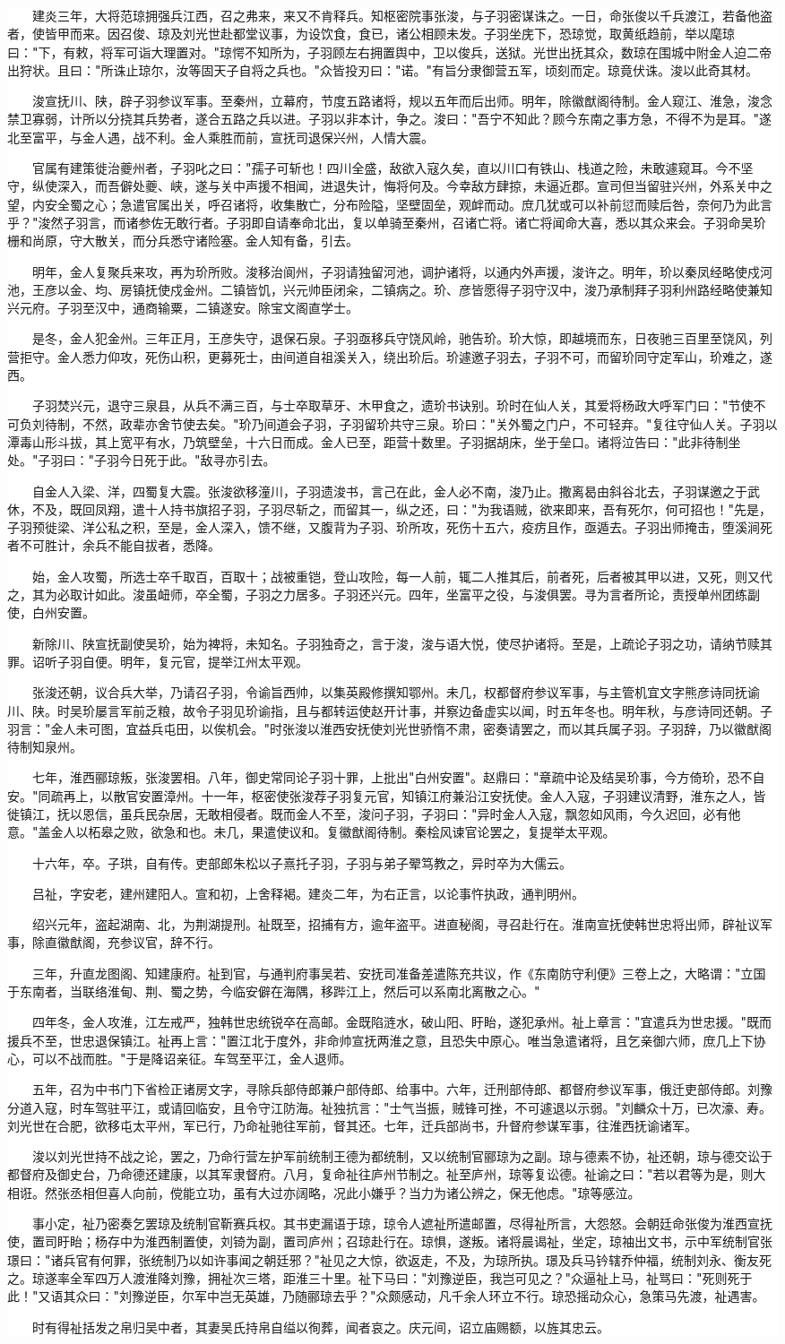 　　建炎三年，大将范琼拥强兵江西，召之弗来，来又不肯释兵。知枢密院事张浚，与子羽密谋诛之。一日，命张俊以千兵渡江，若备他盗者，使皆甲而来。因召俊、琼及刘光世赴都堂议事，为设饮食，食已，诸公相顾未发。子羽坐庑下，恐琼觉，取黄纸趋前，举以麾琼曰："下，有敕，将军可诣大理置对。"琼愕不知所为，子羽顾左右拥置舆中，卫以俊兵，送狱。光世出抚其众，数琼在围城中附金人迫二帝出狩状。且曰："所诛止琼尔，汝等固天子自将之兵也。"众皆投刃曰："诺。"有旨分隶御营五军，顷刻而定。琼竟伏诛。浚以此奇其材。

　　浚宣抚川、陕，辟子羽参议军事。至秦州，立幕府，节度五路诸将，规以五年而后出师。明年，除徽猷阁待制。金人窥江、淮急，浚念禁卫寡弱，计所以分挠其兵势者，遂合五路之兵以进。子羽以非本计，争之。浚曰："吾宁不知此？顾今东南之事方急，不得不为是耳。"遂北至富平，与金人遇，战不利。金人乘胜而前，宣抚司退保兴州，人情大震。

　　官属有建策徙治夔州者，子羽叱之曰："孺子可斩也！四川全盛，敌欲入寇久矣，直以川口有铁山、栈道之险，未敢遽窥耳。今不坚守，纵使深入，而吾僻处夔、峡，遂与关中声援不相闻，进退失计，悔将何及。今幸敌方肆掠，未逼近郡。宣司但当留驻兴州，外系关中之望，内安全蜀之心；急遣官属出关，呼召诸将，收集散亡，分布险隘，坚壁固垒，观衅而动。庶几犹或可以补前愆而赎后咎，奈何乃为此言乎？"浚然子羽言，而诸参佐无敢行者。子羽即自请奉命北出，复以单骑至秦州，召诸亡将。诸亡将闻命大喜，悉以其众来会。子羽命吴玠栅和尚原，守大散关，而分兵悉守诸险塞。金人知有备，引去。

　　明年，金人复聚兵来攻，再为玠所败。浚移治阆州，子羽请独留河池，调护诸将，以通内外声援，浚许之。明年，玠以秦凤经略使戍河池，王彦以金、均、房镇抚使戍金州。二镇皆饥，兴元帅臣闭籴，二镇病之。玠、彦皆愿得子羽守汉中，浚乃承制拜子羽利州路经略使兼知兴元府。子羽至汉中，通商输粟，二镇遂安。除宝文阁直学士。

　　是冬，金人犯金州。三年正月，王彦失守，退保石泉。子羽亟移兵守饶风岭，驰告玠。玠大惊，即越境而东，日夜驰三百里至饶风，列营拒守。金人悉力仰攻，死伤山积，更募死士，由间道自祖溪关入，绕出玠后。玠遽邀子羽去，子羽不可，而留玠同守定军山，玠难之，遂西。

　　子羽焚兴元，退守三泉县，从兵不满三百，与士卒取草牙、木甲食之，遗玠书诀别。玠时在仙人关，其爱将杨政大呼军门曰："节使不可负刘待制，不然，政辈亦舍节使去矣。"玠乃间道会子羽，子羽留玠共守三泉。玠曰："关外蜀之门户，不可轻弃。"复往守仙人关。子羽以潭毒山形斗拔，其上宽平有水，乃筑壁垒，十六日而成。金人已至，距营十数里。子羽据胡床，坐于垒口。诸将泣告曰："此非待制坐处。"子羽曰："子羽今日死于此。"敌寻亦引去。

　　自金人入梁、洋，四蜀复大震。张浚欲移潼川，子羽遗浚书，言己在此，金人必不南，浚乃止。撒离曷由斜谷北去，子羽谋邀之于武休，不及，既回凤翔，遣十人持书旗招子羽，子羽尽斩之，而留其一，纵之还，曰："为我语贼，欲来即来，吾有死尔，何可招也！"先是，子羽预徙梁、洋公私之积，至是，金人深入，馈不继，又腹背为子羽、玠所攻，死伤十五六，疫疠且作，亟遁去。子羽出师掩击，堕溪涧死者不可胜计，余兵不能自拔者，悉降。

　　始，金人攻蜀，所选士卒千取百，百取十；战被重铠，登山攻险，每一人前，辄二人推其后，前者死，后者被其甲以进，又死，则又代之，其为必取计如此。浚虽衄师，卒全蜀，子羽之力居多。子羽还兴元。四年，坐富平之役，与浚俱罢。寻为言者所论，责授单州团练副使，白州安置。

　　新除川、陕宣抚副使吴玠，始为裨将，未知名。子羽独奇之，言于浚，浚与语大悦，使尽护诸将。至是，上疏论子羽之功，请纳节赎其罪。诏听子羽自便。明年，复元官，提举江州太平观。

　　张浚还朝，议合兵大举，乃请召子羽，令谕旨西帅，以集英殿修撰知鄂州。未几，权都督府参议军事，与主管机宜文字熊彦诗同抚谕川、陕。时吴玠屡言军前乏粮，故令子羽见玠谕指，且与都转运使赵开计事，并察边备虚实以闻，时五年冬也。明年秋，与彦诗同还朝。子羽言："金人未可图，宜益兵屯田，以俟机会。"时张浚以淮西安抚使刘光世骄惰不肃，密奏请罢之，而以其兵属子羽。子羽辞，乃以徽猷阁待制知泉州。

　　七年，淮西郦琼叛，张浚罢相。八年，御史常同论子羽十罪，上批出"白州安置"。赵鼎曰："章疏中论及结吴玠事，今方倚玠，恐不自安。"同疏再上，以散官安置漳州。十一年，枢密使张浚荐子羽复元官，知镇江府兼沿江安抚使。金人入寇，子羽建议清野，淮东之人，皆徙镇江，抚以恩信，虽兵民杂居，无敢相侵者。既而金人不至，浚问子羽，子羽曰："异时金人入寇，飘忽如风雨，今久迟回，必有他意。"盖金人以柘皋之败，欲急和也。未几，果遣使议和。复徽猷阁待制。秦桧风谏官论罢之，复提举太平观。

　　十六年，卒。子珙，自有传。吏部郎朱松以子熹托子羽，子羽与弟子翚笃教之，异时卒为大儒云。

　　吕祉，字安老，建州建阳人。宣和初，上舍释褐。建炎二年，为右正言，以论事忤执政，通判明州。

　　绍兴元年，盗起湖南、北，为荆湖提刑。祉既至，招捕有方，逾年盗平。进直秘阁，寻召赴行在。淮南宣抚使韩世忠将出师，辟祉议军事，除直徽猷阁，充参议官，辞不行。

　　三年，升直龙图阁、知建康府。祉到官，与通判府事吴若、安抚司准备差遣陈充共议，作《东南防守利便》三卷上之，大略谓："立国于东南者，当联络淮甸、荆、蜀之势，今临安僻在海隅，移跸江上，然后可以系南北离散之心。"

　　四年冬，金人攻淮，江左戒严，独韩世忠统锐卒在高邮。金既陷涟水，破山阳、盱眙，遂犯承州。祉上章言："宜遣兵为世忠援。"既而援兵不至，世忠退保镇江。祉再上言："置江北于度外，非命帅宣抚两淮之意，且恐失中原心。唯当急遣诸将，且乞亲御六师，庶几上下协心，可以不战而胜。"于是降诏亲征。车驾至平江，金人退师。

　　五年，召为中书门下省检正诸房文字，寻除兵部侍郎兼户部侍郎、给事中。六年，迁刑部侍郎、都督府参议军事，俄迁吏部侍郎。刘豫分道入寇，时车驾驻平江，或请回临安，且令守江防海。祉独抗言："士气当振，贼锋可挫，不可遽退以示弱。"刘麟众十万，已次濠、寿。刘光世在合肥，欲移屯太平州，军已行，乃命祉驰往军前，督其还。七年，迁兵部尚书，升督府参谋军事，往淮西抚谕诸军。

　　浚以刘光世持不战之论，罢之，乃命行营左护军前统制王德为都统制，又以统制官郦琼为之副。琼与德素不协，祉还朝，琼与德交讼于都督府及御史台，乃命德还建康，以其军隶督府。八月，复命祉往庐州节制之。祉至庐州，琼等复讼德。祉谕之曰："若以君等为是，则大相诳。然张丞相但喜人向前，傥能立功，虽有大过亦阔略，况此小嫌乎？当力为诸公辨之，保无他虑。"琼等感泣。

　　事小定，祉乃密奏乞罢琼及统制官靳赛兵权。其书吏漏语于琼，琼令人遮祉所遣邮置，尽得祉所言，大怨怒。会朝廷命张俊为淮西宣抚使，置司盱眙；杨存中为淮西制置使，刘锜为副，置司庐州；召琼赴行在。琼惧，遂叛。诸将晨谒祉，坐定，琼袖出文书，示中军统制官张璟曰："诸兵官有何罪，张统制乃以如许事闻之朝廷邪？"祉见之大惊，欲返走，不及，为琼所执。璟及兵马钤辖乔仲福，统制刘永、衡友死之。琼遂率全军四万人渡淮降刘豫，拥祉次三塔，距淮三十里。祉下马曰："刘豫逆臣，我岂可见之？"众逼祉上马，祉骂曰："死则死于此！"又语其众曰："刘豫逆臣，尔军中岂无英雄，乃随郦琼去乎？"众颇感动，凡千余人环立不行。琼恐摇动众心，急策马先渡，祉遇害。

　　时有得祉括发之帛归吴中者，其妻吴氏持帛自缢以徇葬，闻者哀之。庆元间，诏立庙赐额，以旌其忠云。
